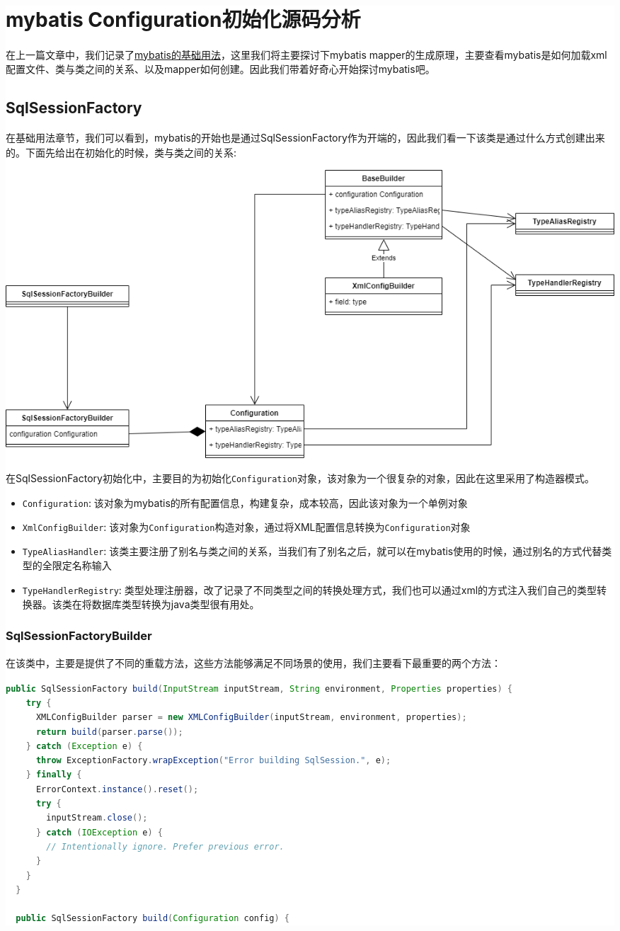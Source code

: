 # mybatis Configuration初始化源码分析

在上一篇文章中，我们记录了[mybatis的基础用法](./mybatis的基础用法.md)，这里我们将主要探讨下mybatis mapper的生成原理，主要查看mybatis是如何加载xml配置文件、类与类之间的关系、以及mapper如何创建。因此我们带着好奇心开始探讨mybatis吧。

## SqlSessionFactory

在基础用法章节，我们可以看到，mybatis的开始也是通过SqlSessionFactory作为开端的，因此我们看一下该类是通过什么方式创建出来的。下面先给出在初始化的时候，类与类之间的关系:

![](../../../assets/0569e6a4aba232765f5f2fd925483a11a930a994.png)

在SqlSessionFactory初始化中，主要目的为初始化`Configuration`对象，该对象为一个很复杂的对象，因此在这里采用了构造器模式。

- `Configuration`: 该对象为mybatis的所有配置信息，构建复杂，成本较高，因此该对象为一个单例对象

- `XmlConfigBuilder`: 该对象为`Configuration`构造对象，通过将XML配置信息转换为`Configuration`对象

- `TypeAliasHandler`: 该类主要注册了别名与类之间的关系，当我们有了别名之后，就可以在mybatis使用的时候，通过别名的方式代替类型的全限定名称输入

- `TypeHandlerRegistry`: 类型处理注册器，改了记录了不同类型之间的转换处理方式，我们也可以通过xml的方式注入我们自己的类型转换器。该类在将数据库类型转换为java类型很有用处。

### SqlSessionFactoryBuilder

在该类中，主要是提供了不同的重载方法，这些方法能够满足不同场景的使用，我们主要看下最重要的两个方法：

```java
public SqlSessionFactory build(InputStream inputStream, String environment, Properties properties) {
    try {
      XMLConfigBuilder parser = new XMLConfigBuilder(inputStream, environment, properties);
      return build(parser.parse());
    } catch (Exception e) {
      throw ExceptionFactory.wrapException("Error building SqlSession.", e);
    } finally {
      ErrorContext.instance().reset();
      try {
        inputStream.close();
      } catch (IOException e) {
        // Intentionally ignore. Prefer previous error.
      }
    }
  }

  public SqlSessionFactory build(Configuration config) {
```